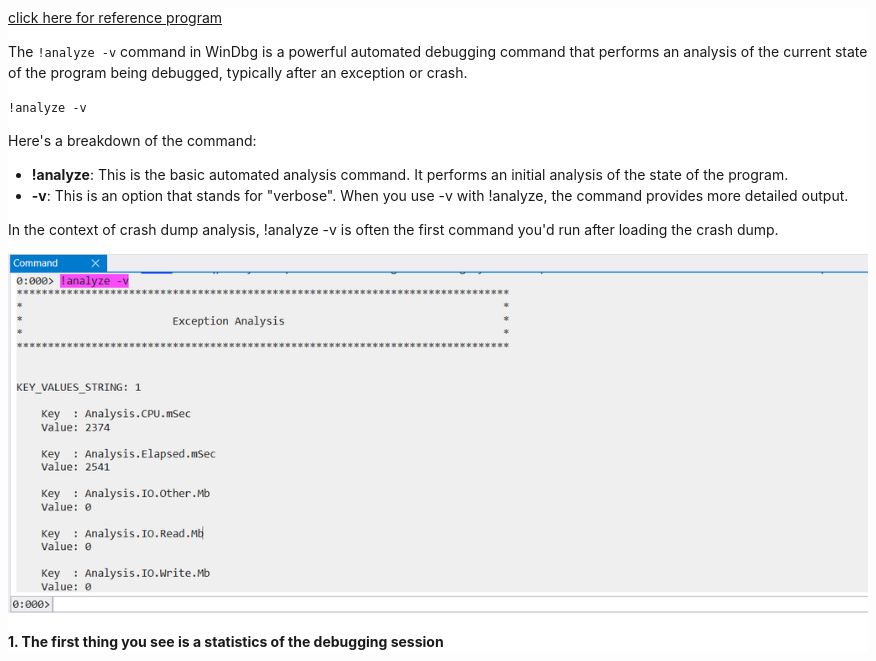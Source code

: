 [click here for reference program](https://github.com/PadmanabhanSaravanan/windbg_Intro/tree/master/HelloWorld)

The `!analyze -v` command in WinDbg is a powerful automated debugging command that performs an analysis of the current state of the program being debugged, typically after an exception or crash.

```markdown
!analyze -v
```

Here's a breakdown of the command:

* **!analyze**: This is the basic automated analysis command. It performs an initial analysis of the state of the program.
* **-v**: This is an option that stands for "verbose". When you use -v with !analyze, the command provides more detailed output.

In the context of crash dump analysis, !analyze -v is often the first command you'd run after loading the crash dump.

![Windbg-Intro](image/img7.PNG)

**1. The first thing you see is a statistics of the debugging session**
